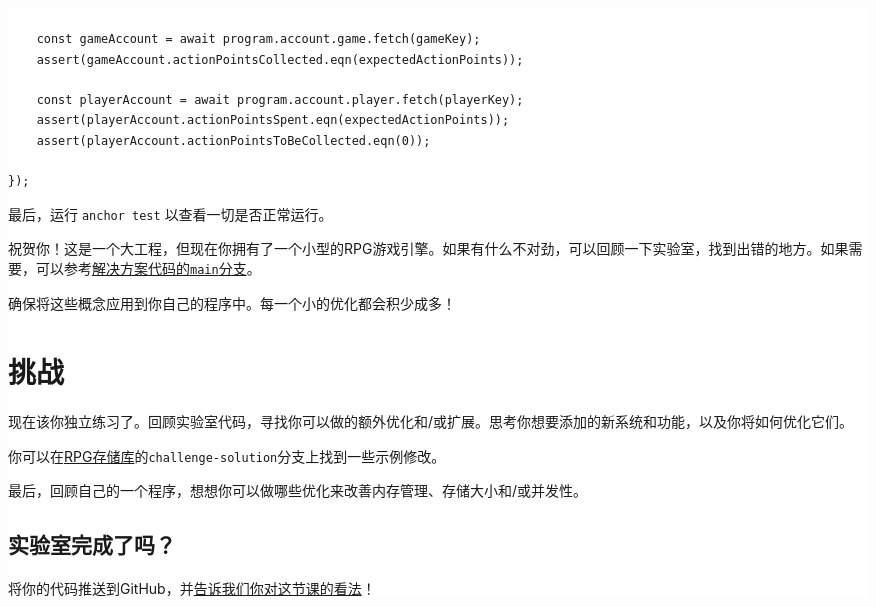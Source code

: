 ```tsx

    const gameAccount = await program.account.game.fetch(gameKey);
    assert(gameAccount.actionPointsCollected.eqn(expectedActionPoints));

    const playerAccount = await program.account.player.fetch(playerKey);
    assert(playerAccount.actionPointsSpent.eqn(expectedActionPoints));
    assert(playerAccount.actionPointsToBeCollected.eqn(0));

});
```

最后，运行 `anchor test` 以查看一切是否正常运行。

祝贺你！这是一个大工程，但现在你拥有了一个小型的RPG游戏引擎。如果有什么不对劲，可以回顾一下实验室，找到出错的地方。如果需要，可以参考[解决方案代码的`main`分支](https://github.com/Unboxed-Software/anchor-rpg)。

确保将这些概念应用到你自己的程序中。每一个小的优化都会积少成多！

# 挑战

现在该你独立练习了。回顾实验室代码，寻找你可以做的额外优化和/或扩展。思考你想要添加的新系统和功能，以及你将如何优化它们。

你可以在[RPG存储库](https://github.com/Unboxed-Software/anchor-rpg/tree/challenge-solution)的`challenge-solution`分支上找到一些示例修改。

最后，回顾自己的一个程序，想想你可以做哪些优化来改善内存管理、存储大小和/或并发性。

## 实验室完成了吗？

将你的代码推送到GitHub，并[告诉我们你对这节课的看法](https://form.typeform.com/to/IPH0UGz7#answers-lesson=4a628916-91f5-46a9-8eb0-6ba453aa6ca6)！
